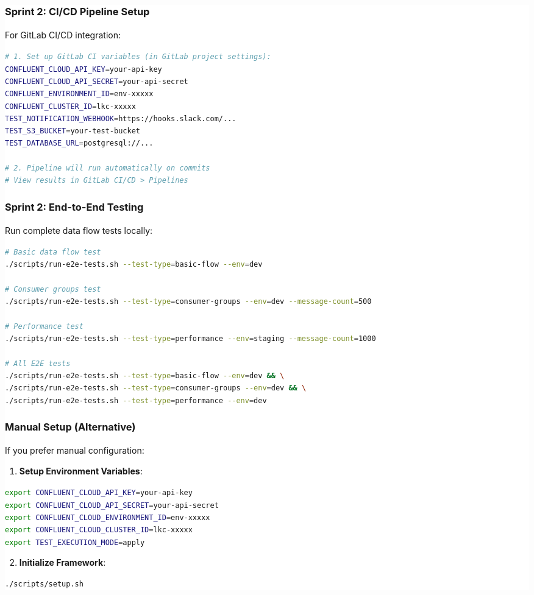### Sprint 2: CI/CD Pipeline Setup

For GitLab CI/CD integration:

```bash
# 1. Set up GitLab CI variables (in GitLab project settings):
CONFLUENT_CLOUD_API_KEY=your-api-key
CONFLUENT_CLOUD_API_SECRET=your-api-secret
CONFLUENT_ENVIRONMENT_ID=env-xxxxx
CONFLUENT_CLUSTER_ID=lkc-xxxxx
TEST_NOTIFICATION_WEBHOOK=https://hooks.slack.com/...
TEST_S3_BUCKET=your-test-bucket
TEST_DATABASE_URL=postgresql://...

# 2. Pipeline will run automatically on commits
# View results in GitLab CI/CD > Pipelines
```

### Sprint 2: End-to-End Testing

Run complete data flow tests locally:

```bash
# Basic data flow test
./scripts/run-e2e-tests.sh --test-type=basic-flow --env=dev

# Consumer groups test
./scripts/run-e2e-tests.sh --test-type=consumer-groups --env=dev --message-count=500

# Performance test
./scripts/run-e2e-tests.sh --test-type=performance --env=staging --message-count=1000

# All E2E tests
./scripts/run-e2e-tests.sh --test-type=basic-flow --env=dev && \
./scripts/run-e2e-tests.sh --test-type=consumer-groups --env=dev && \
./scripts/run-e2e-tests.sh --test-type=performance --env=dev
```

### Manual Setup (Alternative)

If you prefer manual configuration:

1. **Setup Environment Variables**:
```bash
export CONFLUENT_CLOUD_API_KEY=your-api-key
export CONFLUENT_CLOUD_API_SECRET=your-api-secret
export CONFLUENT_CLOUD_ENVIRONMENT_ID=env-xxxxx
export CONFLUENT_CLOUD_CLUSTER_ID=lkc-xxxxx
export TEST_EXECUTION_MODE=apply
```

2. **Initialize Framework**:
```bash
./scripts/setup.sh
```
